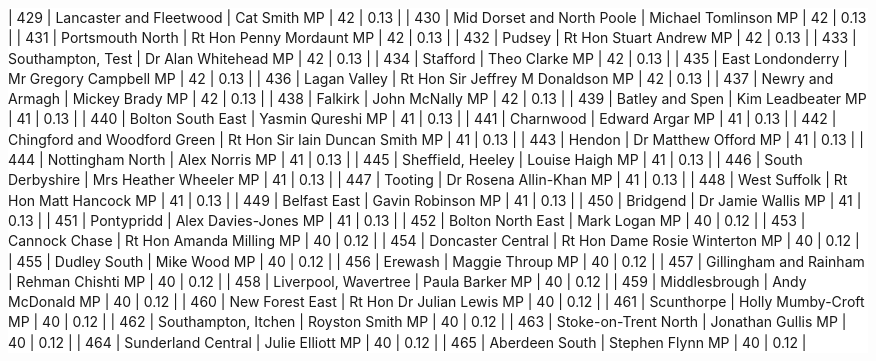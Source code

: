 | 429 | Lancaster and Fleetwood | Cat Smith MP | 42 | 0.13 |
| 430 | Mid Dorset and North Poole | Michael Tomlinson MP | 42 | 0.13 |
| 431 | Portsmouth North | Rt Hon Penny Mordaunt MP | 42 | 0.13 |
| 432 | Pudsey | Rt Hon Stuart Andrew MP | 42 | 0.13 |
| 433 | Southampton, Test | Dr Alan Whitehead MP | 42 | 0.13 |
| 434 | Stafford | Theo Clarke MP | 42 | 0.13 |
| 435 | East Londonderry | Mr Gregory Campbell MP | 42 | 0.13 |
| 436 | Lagan Valley | Rt Hon Sir Jeffrey M Donaldson MP | 42 | 0.13 |
| 437 | Newry and Armagh | Mickey Brady MP | 42 | 0.13 |
| 438 | Falkirk | John McNally MP | 42 | 0.13 |
| 439 | Batley and Spen | Kim Leadbeater MP | 41 | 0.13 |
| 440 | Bolton South East | Yasmin Qureshi MP | 41 | 0.13 |
| 441 | Charnwood | Edward Argar MP | 41 | 0.13 |
| 442 | Chingford and Woodford Green | Rt Hon Sir Iain Duncan Smith MP | 41 | 0.13 |
| 443 | Hendon | Dr Matthew Offord MP | 41 | 0.13 |
| 444 | Nottingham North | Alex Norris MP | 41 | 0.13 |
| 445 | Sheffield, Heeley | Louise Haigh MP | 41 | 0.13 |
| 446 | South Derbyshire | Mrs Heather Wheeler MP | 41 | 0.13 |
| 447 | Tooting | Dr Rosena Allin-Khan MP | 41 | 0.13 |
| 448 | West Suffolk | Rt Hon Matt Hancock MP | 41 | 0.13 |
| 449 | Belfast East | Gavin Robinson MP | 41 | 0.13 |
| 450 | Bridgend | Dr Jamie Wallis MP | 41 | 0.13 |
| 451 | Pontypridd | Alex Davies-Jones MP | 41 | 0.13 |
| 452 | Bolton North East | Mark Logan MP | 40 | 0.12 |
| 453 | Cannock Chase | Rt Hon Amanda Milling MP | 40 | 0.12 |
| 454 | Doncaster Central | Rt Hon Dame Rosie Winterton MP | 40 | 0.12 |
| 455 | Dudley South | Mike Wood MP | 40 | 0.12 |
| 456 | Erewash | Maggie Throup MP | 40 | 0.12 |
| 457 | Gillingham and Rainham | Rehman Chishti MP | 40 | 0.12 |
| 458 | Liverpool, Wavertree | Paula Barker MP | 40 | 0.12 |
| 459 | Middlesbrough | Andy McDonald MP | 40 | 0.12 |
| 460 | New Forest East | Rt Hon Dr Julian Lewis MP | 40 | 0.12 |
| 461 | Scunthorpe | Holly Mumby-Croft MP | 40 | 0.12 |
| 462 | Southampton, Itchen | Royston Smith MP | 40 | 0.12 |
| 463 | Stoke-on-Trent North | Jonathan Gullis MP | 40 | 0.12 |
| 464 | Sunderland Central | Julie Elliott MP | 40 | 0.12 |
| 465 | Aberdeen South | Stephen Flynn MP | 40 | 0.12 |